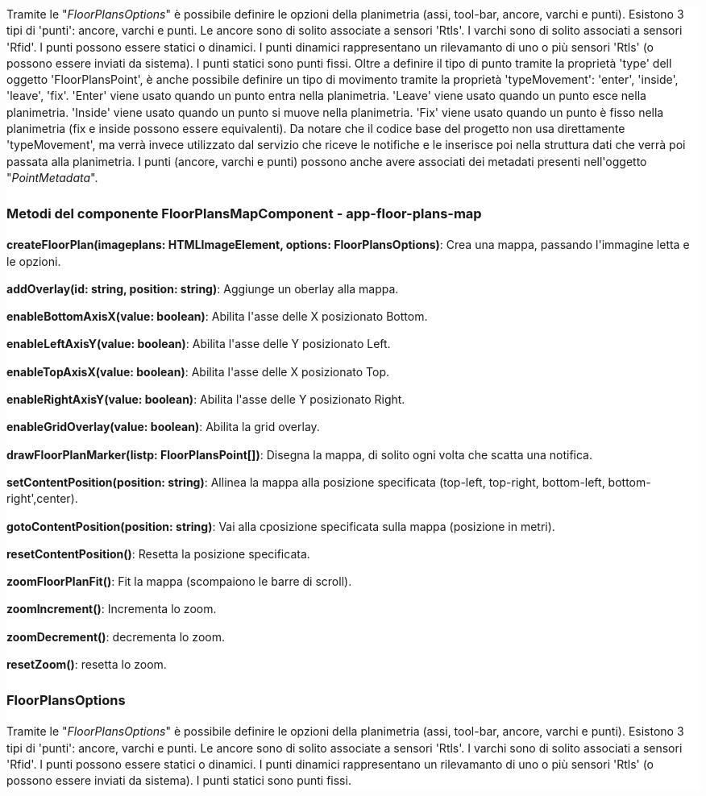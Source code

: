 Tramite le "*FloorPlansOptions*" è possibile definire le opzioni della planimetria (assi, tool-bar, ancore, varchi e punti).
Esistono 3 tipi di 'punti': ancore, varchi e punti. Le ancore sono di solito associate a sensori 'Rtls'. I varchi sono di solito associati a sensori 'Rfid'. I punti possono essere statici o dinamici. I punti dinamici rappresentano un rilevamanto di uno o più sensori 'Rtls' (o possono essere inviati da sistema). I punti statici sono punti fissi. Oltre a definire il tipo di punto tramite la proprietà 'type' dell oggetto 'FloorPlansPoint', è anche possibile definire un tipo di movimento tramite la proprietà 'typeMovement': 'enter', 'inside', 'leave', 'fix'. 'Enter' viene usato quando un punto entra nella planimetria. 'Leave' viene usato quando un punto esce nella planimetria. 'Inside' viene usato quando un punto si muove nella planimetria. 'Fix' viene usato quando un punto è fisso nella planimetria (fix e inside possono essere equivalenti). Da notare che il codice base del progetto non usa direttamente 'typeMovement', ma verrà invece utilizzato dal servizio che riceve le notifiche e le inserisce poi nella struttura dati che verrà poi passata alla planimetria. I punti (ancore, varchi e punti) possono anche avere associati dei metadati presenti nell'oggetto "*PointMetadata*".

### Metodi del componente FloorPlansMapComponent - app-floor-plans-map

**createFloorPlan(imageplans: HTMLImageElement, options: FloorPlansOptions)**: Crea una mappa, passando l'immagine letta e le opzioni.

**addOverlay(id: string, position: string)**: Aggiunge un oberlay alla mappa.

**enableBottomAxisX(value: boolean)**: Abilita l'asse delle X posizionato Bottom.

**enableLeftAxisY(value: boolean)**: Abilita l'asse delle Y posizionato Left.

**enableTopAxisX(value: boolean)**: Abilita l'asse delle X posizionato Top.

**enableRightAxisY(value: boolean)**: Abilita l'asse delle Y posizionato Right.

**enableGridOverlay(value: boolean)**: Abilita la grid overlay.

**drawFloorPlanMarker(listp: FloorPlansPoint[])**: Disegna la mappa, di solito ogni volta che scatta una notifica. 

**setContentPosition(position: string)**: Allinea la mappa alla posizione specificata (top-left, top-right, bottom-left, bottom-right',center).

**gotoContentPosition(position: string)**: Vai alla cposizione specificata sulla mappa (posizione in metri).

**resetContentPosition()**: Resetta la posizione specificata.

**zoomFloorPlanFit()**: Fit la mappa (scompaiono le barre di scroll).

**zoomIncrement()**: Incrementa lo zoom.

**zoomDecrement()**: decrementa lo zoom.

**resetZoom()**: resetta lo zoom.

### FloorPlansOptions

Tramite le "*FloorPlansOptions*" è possibile definire le opzioni della planimetria (assi, tool-bar, ancore, varchi e punti). Esistono 3 tipi di 'punti': ancore, varchi e punti. Le ancore sono di solito associate a sensori 'Rtls'. I varchi sono di solito associati a sensori 'Rfid'. I punti possono essere statici o dinamici. I punti dinamici rappresentano un rilevamanto di uno o più sensori 'Rtls' (o possono essere inviati da sistema). I punti statici sono punti fissi.
